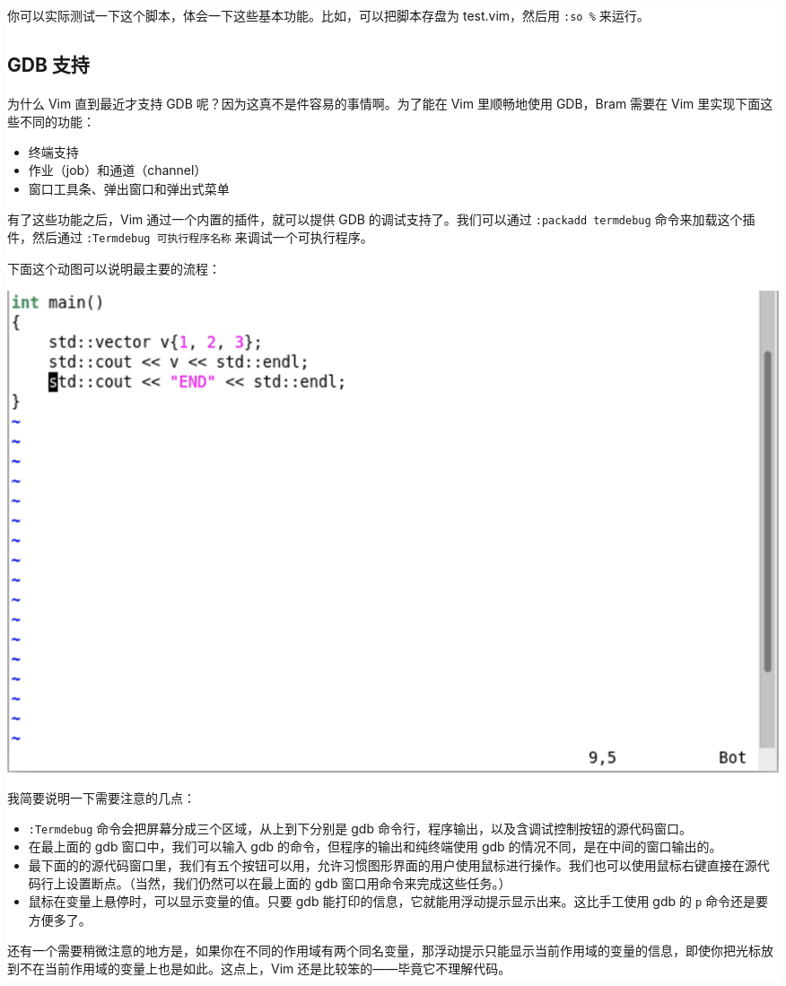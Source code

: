 你可以实际测试一下这个脚本，体会一下这些基本功能。比如，可以把脚本存盘为 test.vim，然后用 `:so %` 来运行。

## GDB 支持

为什么 Vim 直到最近才支持 GDB 呢？因为这真不是件容易的事情啊。为了能在 Vim 里顺畅地使用 GDB，Bram 需要在 Vim 里实现下面这些不同的功能：

* 终端支持
* 作业（job）和通道（channel）
* 窗口工具条、弹出窗口和弹出式菜单

有了这些功能之后，Vim 通过一个内置的插件，就可以提供 GDB 的调试支持了。我们可以通过 `:packadd termdebug` 命令来加载这个插件，然后通过 `:Termdebug 可执行程序名称` 来调试一个可执行程序。

下面这个动图可以说明最主要的流程：

![Fig16.2](./httpsstatic001geekbangorgresourceimage49a4493d863ebaa07a528b484e2d01093fa4.gif "在 Vim 里进行调试的过程示例")

我简要说明一下需要注意的几点：

* `:Termdebug` 命令会把屏幕分成三个区域，从上到下分别是 gdb 命令行，程序输出，以及含调试控制按钮的源代码窗口。
* 在最上面的 gdb 窗口中，我们可以输入 gdb 的命令，但程序的输出和纯终端使用 gdb 的情况不同，是在中间的窗口输出的。
* 最下面的的源代码窗口里，我们有五个按钮可以用，允许习惯图形界面的用户使用鼠标进行操作。我们也可以使用鼠标右键直接在源代码行上设置断点。（当然，我们仍然可以在最上面的 gdb 窗口用命令来完成这些任务。）
* 鼠标在变量上悬停时，可以显示变量的值。只要 gdb 能打印的信息，它就能用浮动提示显示出来。这比手工使用 gdb 的 `p` 命令还是要方便多了。

还有一个需要稍微注意的地方是，如果你在不同的作用域有两个同名变量，那浮动提示只能显示当前作用域的变量的信息，即使你把光标放到不在当前作用域的变量上也是如此。这点上，Vim 还是比较笨的——毕竟它不理解代码。
